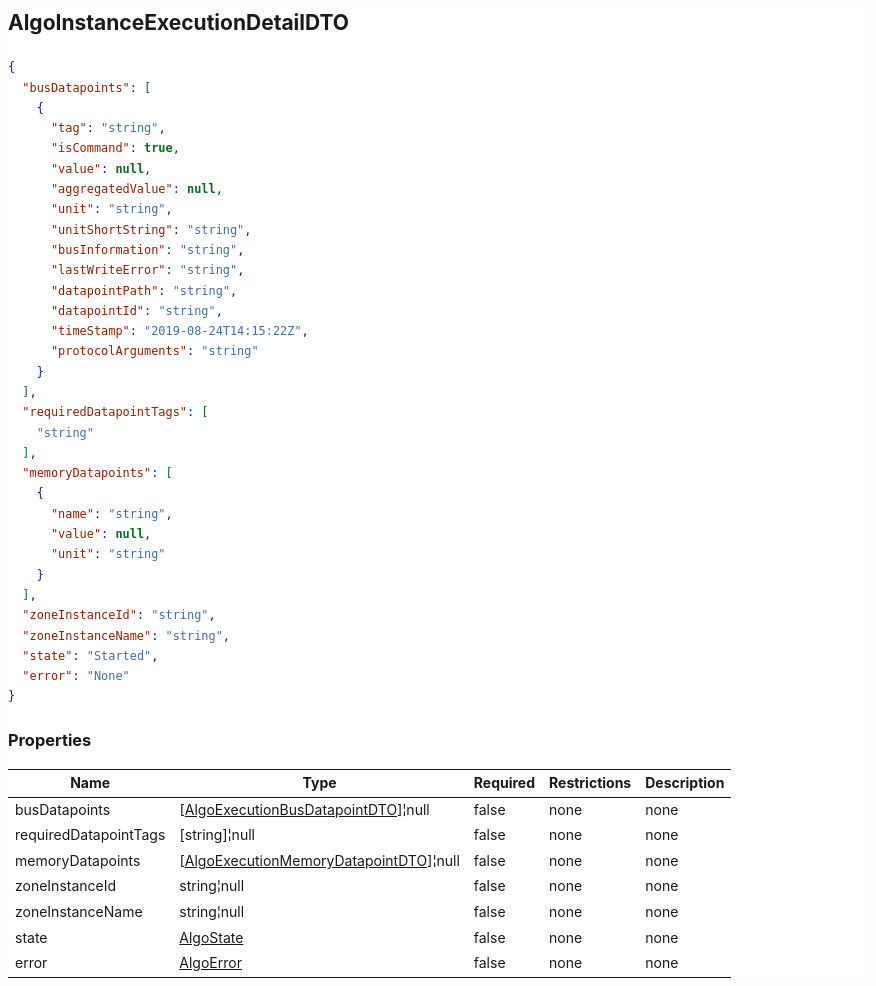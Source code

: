 <h2 id="tocS_AlgoInstanceExecutionDetailDTO">AlgoInstanceExecutionDetailDTO</h2>

<a id="schemaalgoinstanceexecutiondetaildto"></a>
<a id="schema_AlgoInstanceExecutionDetailDTO"></a>
<a id="tocSalgoinstanceexecutiondetaildto"></a>
<a id="tocsalgoinstanceexecutiondetaildto"></a>

```json
{
  "busDatapoints": [
    {
      "tag": "string",
      "isCommand": true,
      "value": null,
      "aggregatedValue": null,
      "unit": "string",
      "unitShortString": "string",
      "busInformation": "string",
      "lastWriteError": "string",
      "datapointPath": "string",
      "datapointId": "string",
      "timeStamp": "2019-08-24T14:15:22Z",
      "protocolArguments": "string"
    }
  ],
  "requiredDatapointTags": [
    "string"
  ],
  "memoryDatapoints": [
    {
      "name": "string",
      "value": null,
      "unit": "string"
    }
  ],
  "zoneInstanceId": "string",
  "zoneInstanceName": "string",
  "state": "Started",
  "error": "None"
}

```

### Properties

|Name|Type|Required|Restrictions|Description|
|---|---|---|---|---|
|busDatapoints|[[AlgoExecutionBusDatapointDTO](#schemaalgoexecutionbusdatapointdto)]¦null|false|none|none|
|requiredDatapointTags|[string]¦null|false|none|none|
|memoryDatapoints|[[AlgoExecutionMemoryDatapointDTO](#schemaalgoexecutionmemorydatapointdto)]¦null|false|none|none|
|zoneInstanceId|string¦null|false|none|none|
|zoneInstanceName|string¦null|false|none|none|
|state|[AlgoState](#schemaalgostate)|false|none|none|
|error|[AlgoError](#schemaalgoerror)|false|none|none|
